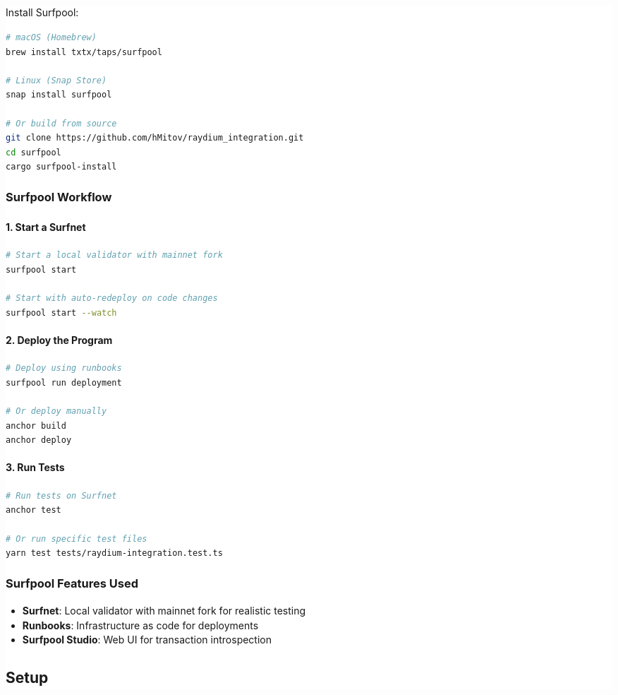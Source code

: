 Install Surfpool:

```bash
# macOS (Homebrew)
brew install txtx/taps/surfpool

# Linux (Snap Store)
snap install surfpool

# Or build from source
git clone https://github.com/hMitov/raydium_integration.git
cd surfpool
cargo surfpool-install
```

### Surfpool Workflow

#### 1. Start a Surfnet
```bash
# Start a local validator with mainnet fork
surfpool start

# Start with auto-redeploy on code changes
surfpool start --watch
```

#### 2. Deploy the Program
```bash
# Deploy using runbooks
surfpool run deployment

# Or deploy manually
anchor build
anchor deploy
```

#### 3. Run Tests
```bash
# Run tests on Surfnet
anchor test

# Or run specific test files
yarn test tests/raydium-integration.test.ts
```

### Surfpool Features Used

- **Surfnet**: Local validator with mainnet fork for realistic testing
- **Runbooks**: Infrastructure as code for deployments
- **Surfpool Studio**: Web UI for transaction introspection

## Setup
